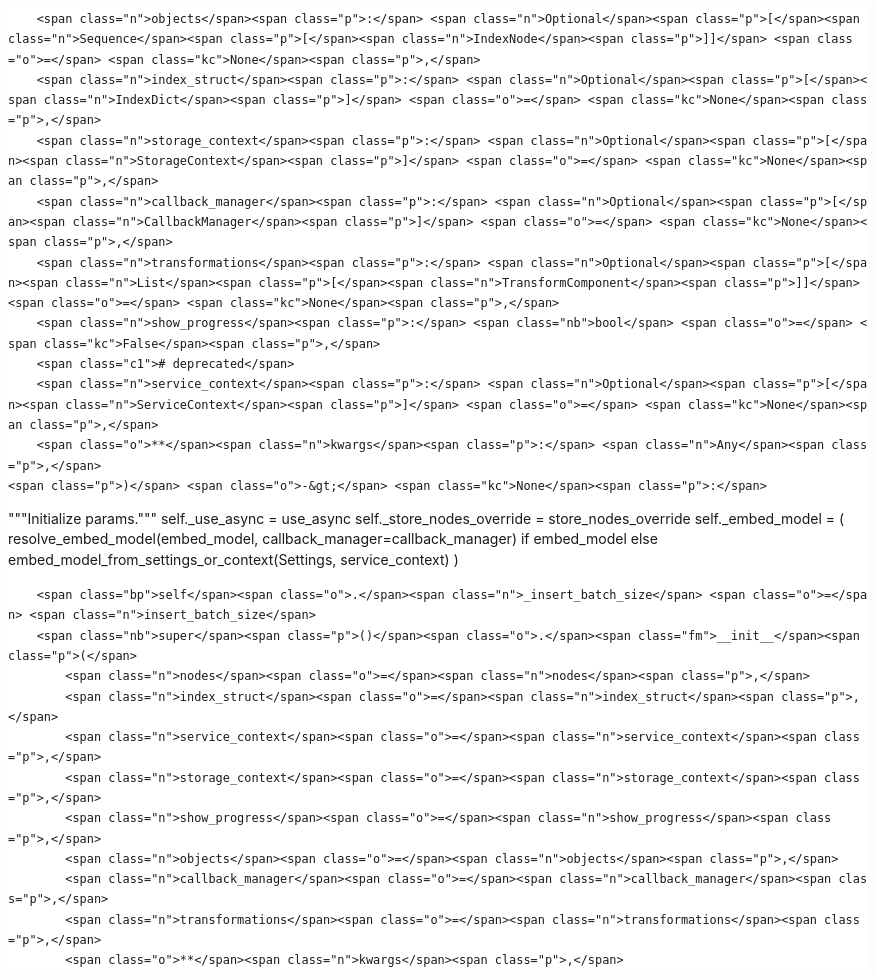         <span class="n">objects</span><span class="p">:</span> <span class="n">Optional</span><span class="p">[</span><span class="n">Sequence</span><span class="p">[</span><span class="n">IndexNode</span><span class="p">]]</span> <span class="o">=</span> <span class="kc">None</span><span class="p">,</span>
        <span class="n">index_struct</span><span class="p">:</span> <span class="n">Optional</span><span class="p">[</span><span class="n">IndexDict</span><span class="p">]</span> <span class="o">=</span> <span class="kc">None</span><span class="p">,</span>
        <span class="n">storage_context</span><span class="p">:</span> <span class="n">Optional</span><span class="p">[</span><span class="n">StorageContext</span><span class="p">]</span> <span class="o">=</span> <span class="kc">None</span><span class="p">,</span>
        <span class="n">callback_manager</span><span class="p">:</span> <span class="n">Optional</span><span class="p">[</span><span class="n">CallbackManager</span><span class="p">]</span> <span class="o">=</span> <span class="kc">None</span><span class="p">,</span>
        <span class="n">transformations</span><span class="p">:</span> <span class="n">Optional</span><span class="p">[</span><span class="n">List</span><span class="p">[</span><span class="n">TransformComponent</span><span class="p">]]</span> <span class="o">=</span> <span class="kc">None</span><span class="p">,</span>
        <span class="n">show_progress</span><span class="p">:</span> <span class="nb">bool</span> <span class="o">=</span> <span class="kc">False</span><span class="p">,</span>
        <span class="c1"># deprecated</span>
        <span class="n">service_context</span><span class="p">:</span> <span class="n">Optional</span><span class="p">[</span><span class="n">ServiceContext</span><span class="p">]</span> <span class="o">=</span> <span class="kc">None</span><span class="p">,</span>
        <span class="o">**</span><span class="n">kwargs</span><span class="p">:</span> <span class="n">Any</span><span class="p">,</span>
    <span class="p">)</span> <span class="o">-&gt;</span> <span class="kc">None</span><span class="p">:</span>
<span class="w">        </span><span class="sd">"""Initialize params."""</span>
        <span class="bp">self</span><span class="o">.</span><span class="n">_use_async</span> <span class="o">=</span> <span class="n">use_async</span>
        <span class="bp">self</span><span class="o">.</span><span class="n">_store_nodes_override</span> <span class="o">=</span> <span class="n">store_nodes_override</span>
        <span class="bp">self</span><span class="o">.</span><span class="n">_embed_model</span> <span class="o">=</span> <span class="p">(</span>
            <span class="n">resolve_embed_model</span><span class="p">(</span><span class="n">embed_model</span><span class="p">,</span> <span class="n">callback_manager</span><span class="o">=</span><span class="n">callback_manager</span><span class="p">)</span>
            <span class="k">if</span> <span class="n">embed_model</span>
            <span class="k">else</span> <span class="n">embed_model_from_settings_or_context</span><span class="p">(</span><span class="n">Settings</span><span class="p">,</span> <span class="n">service_context</span><span class="p">)</span>
        <span class="p">)</span>

        <span class="bp">self</span><span class="o">.</span><span class="n">_insert_batch_size</span> <span class="o">=</span> <span class="n">insert_batch_size</span>
        <span class="nb">super</span><span class="p">()</span><span class="o">.</span><span class="fm">__init__</span><span class="p">(</span>
            <span class="n">nodes</span><span class="o">=</span><span class="n">nodes</span><span class="p">,</span>
            <span class="n">index_struct</span><span class="o">=</span><span class="n">index_struct</span><span class="p">,</span>
            <span class="n">service_context</span><span class="o">=</span><span class="n">service_context</span><span class="p">,</span>
            <span class="n">storage_context</span><span class="o">=</span><span class="n">storage_context</span><span class="p">,</span>
            <span class="n">show_progress</span><span class="o">=</span><span class="n">show_progress</span><span class="p">,</span>
            <span class="n">objects</span><span class="o">=</span><span class="n">objects</span><span class="p">,</span>
            <span class="n">callback_manager</span><span class="o">=</span><span class="n">callback_manager</span><span class="p">,</span>
            <span class="n">transformations</span><span class="o">=</span><span class="n">transformations</span><span class="p">,</span>
            <span class="o">**</span><span class="n">kwargs</span><span class="p">,</span>